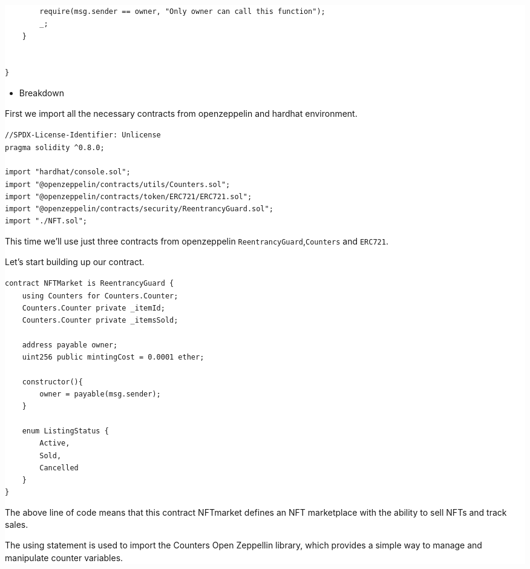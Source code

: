 ```solidity
        require(msg.sender == owner, "Only owner can call this function");
        _;
    }


}
```

- Breakdown

First we import all the necessary contracts from openzeppelin and hardhat environment.

```solidity
//SPDX-License-Identifier: Unlicense
pragma solidity ^0.8.0;

import "hardhat/console.sol";
import "@openzeppelin/contracts/utils/Counters.sol";
import "@openzeppelin/contracts/token/ERC721/ERC721.sol";
import "@openzeppelin/contracts/security/ReentrancyGuard.sol";
import "./NFT.sol";
```

This time we’ll use just three contracts from openzeppelin `ReentrancyGuard`,`Counters` and `ERC721`.

Let’s start building up our contract.

```solidity
contract NFTMarket is ReentrancyGuard {
    using Counters for Counters.Counter;
    Counters.Counter private _itemId;
    Counters.Counter private _itemsSold;

    address payable owner;
    uint256 public mintingCost = 0.0001 ether;

    constructor(){
        owner = payable(msg.sender);
    }

    enum ListingStatus {
        Active,
        Sold,
        Cancelled
    }
}
```

The above line of code means that this contract NFTmarket defines an NFT marketplace with the ability to sell NFTs and track sales.

The using statement is used to import the Counters Open Zeppellin library, which provides a simple way to manage and manipulate counter variables.
